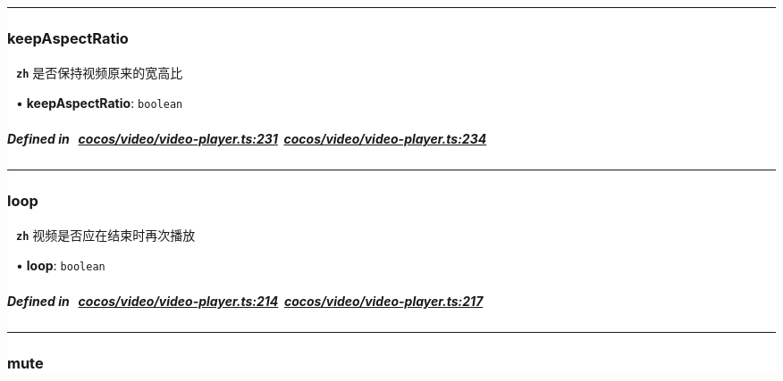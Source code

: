 
___


### keepAspectRatio
<div style="margin-left: 10px;">




**`zh`** 
是否保持视频原来的宽高比





•  **keepAspectRatio**:
 ``boolean`` 
</div>

##### Defined in &nbsp;   [cocos/video/video-player.ts:231](https://github.com/cocos-creator/engine/blob/c7bf6b8a9/cocos/video/video-player.ts#L231)&nbsp;   [cocos/video/video-player.ts:234](https://github.com/cocos-creator/engine/blob/c7bf6b8a9/cocos/video/video-player.ts#L234)&nbsp;


___


### loop
<div style="margin-left: 10px;">




**`zh`** 
视频是否应在结束时再次播放





•  **loop**:
 ``boolean`` 
</div>

##### Defined in &nbsp;   [cocos/video/video-player.ts:214](https://github.com/cocos-creator/engine/blob/c7bf6b8a9/cocos/video/video-player.ts#L214)&nbsp;   [cocos/video/video-player.ts:217](https://github.com/cocos-creator/engine/blob/c7bf6b8a9/cocos/video/video-player.ts#L217)&nbsp;


___


### mute
<div style="margin-left: 10px;">


